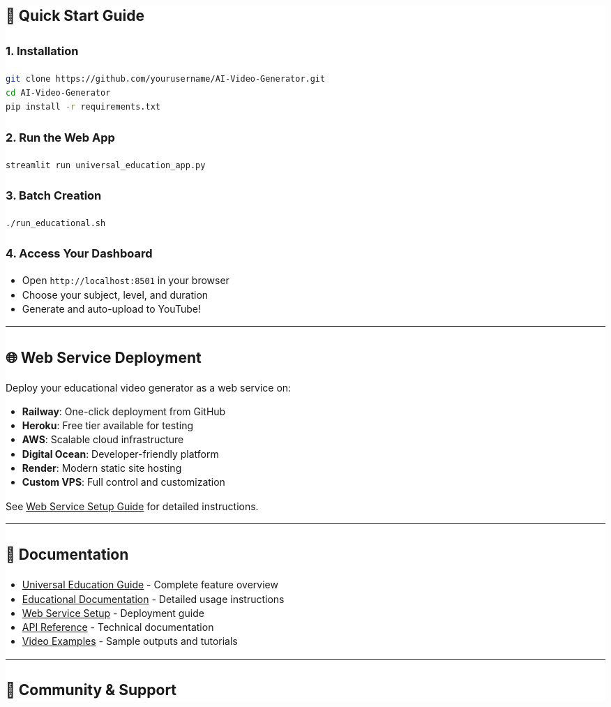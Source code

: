 ## 🚀 **Quick Start Guide**

### 1. **Installation**
```bash
git clone https://github.com/yourusername/AI-Video-Generator.git
cd AI-Video-Generator
pip install -r requirements.txt
```

### 2. **Run the Web App**
```bash
streamlit run universal_education_app.py
```

### 3. **Batch Creation**
```bash
./run_educational.sh
```

### 4. **Access Your Dashboard**
- Open `http://localhost:8501` in your browser
- Choose your subject, level, and duration
- Generate and auto-upload to YouTube!

---

## 🌐 **Web Service Deployment**

Deploy your educational video generator as a web service on:

- **Railway**: One-click deployment from GitHub
- **Heroku**: Free tier available for testing
- **AWS**: Scalable cloud infrastructure
- **Digital Ocean**: Developer-friendly platform
- **Render**: Modern static site hosting
- **Custom VPS**: Full control and customization

See [Web Service Setup Guide](web-service-setup.md) for detailed instructions.

---

## 📖 **Documentation**

- [Universal Education Guide](UNIVERSAL_EDUCATION_README.md) - Complete feature overview
- [Educational Documentation](EDUCATIONAL_README.md) - Detailed usage instructions
- [Web Service Setup](web-service-setup.md) - Deployment guide
- [API Reference](API_REFERENCE.md) - Technical documentation
- [Video Examples](VIDEO_GUIDE.md) - Sample outputs and tutorials

---

## 🤝 **Community & Support**
